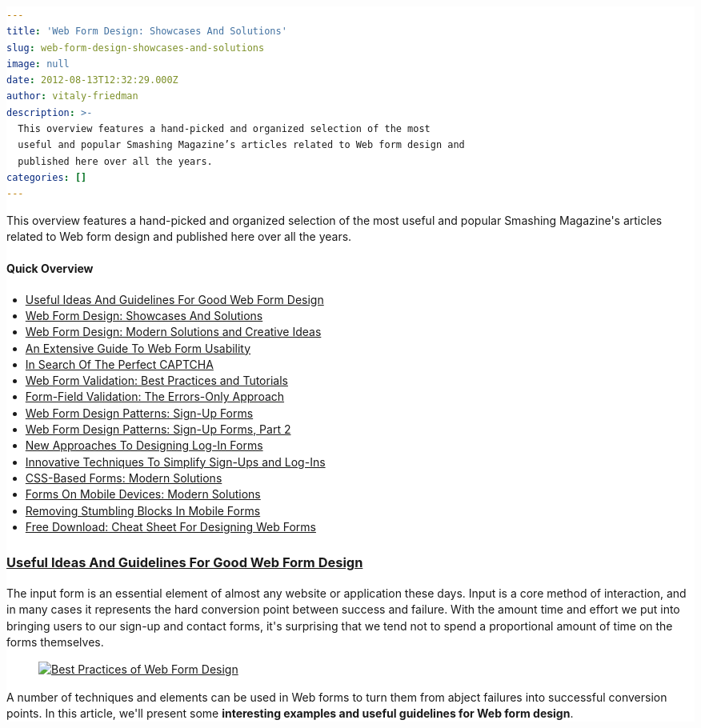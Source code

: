 ```yaml
---
title: 'Web Form Design: Showcases And Solutions'
slug: web-form-design-showcases-and-solutions
image: null
date: 2012-08-13T12:32:29.000Z
author: vitaly-friedman
description: >-
  This overview features a hand-picked and organized selection of the most
  useful and popular Smashing Magazine’s articles related to Web form design and
  published here over all the years.
categories: []
---
```


This overview features a hand-picked and organized selection of the most useful and popular Smashing Magazine's articles related to Web form design and published here over all the years.

#### Quick Overview

*   [Useful Ideas And Guidelines For Good Web Form Design](#n1)
*   [Web Form Design: Showcases And Solutions](#n2)
*   [Web Form Design: Modern Solutions and Creative Ideas](#n3)
*   [An Extensive Guide To Web Form Usability](#n4)
*   [In Search Of The Perfect CAPTCHA](#n5)
*   [Web Form Validation: Best Practices and Tutorials](#n6)
*   [Form-Field Validation: The Errors-Only Approach](#n7)
*   [Web Form Design Patterns: Sign-Up Forms](#n8)
*   [Web Form Design Patterns: Sign-Up Forms, Part 2](#n9)
*   [New Approaches To Designing Log-In Forms](#n10)
*   [Innovative Techniques To Simplify Sign-Ups and Log-Ins](#n11)
*   [CSS-Based Forms: Modern Solutions](#n12)
*   [Forms On Mobile Devices: Modern Solutions](#n13)
*   [Removing Stumbling Blocks In Mobile Forms](#n14)
*   [Free Download: Cheat Sheet For Designing Web Forms](#n15)

### [Useful Ideas And Guidelines For Good Web Form Design](https://www.smashingmagazine.com/2011/06/27/useful-ideas-and-guidelines-for-good-web-form-design/ "Permanent Link to Useful Ideas And Guidelines For Good Web Form Design")

The input form is an essential element of almost any website or application these days. Input is a core method of interaction, and in many cases it represents the hard conversion point between success and failure. With the amount time and effort we put into bringing users to our sign-up and contact forms, it's surprising that we tend not to spend a proportional amount of time on the forms themselves.

<figure><a href="https://www.smashingmagazine.com/?p=106960"><img src="https://archive.smashing.media/assets/344dbf88-fdf9-42bb-adb4-46f01eedd629/f74e44b2-e59a-439d-a132-9b1f2c532ed8/11jarad.jpg" width="500" height="340" alt="Best Practices of Web Form Design" /></a></figure>

A number of techniques and elements can be used in Web forms to turn them from abject failures into successful conversion points. In this article, we'll present some **interesting examples and useful guidelines for Web form design**.
